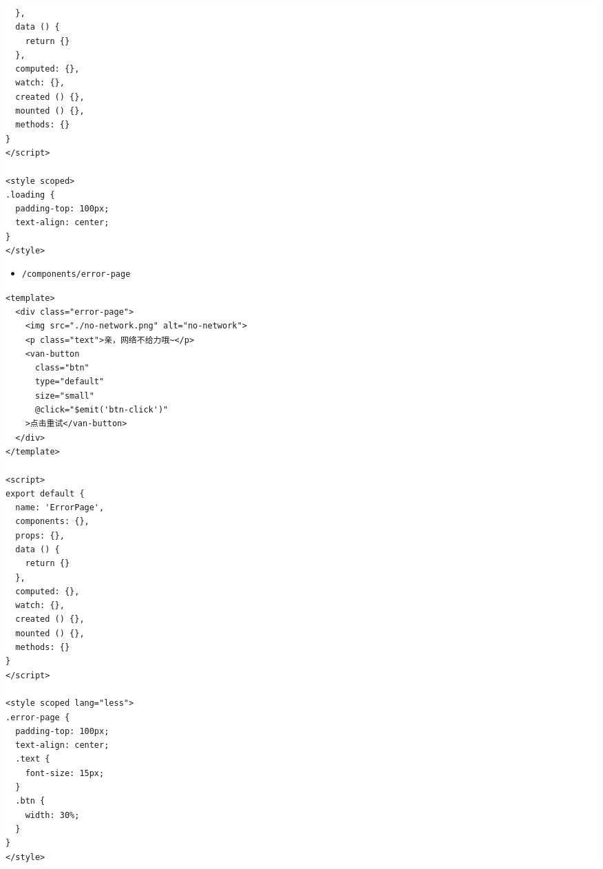 ```vue
  },
  data () {
    return {}
  },
  computed: {},
  watch: {},
  created () {},
  mounted () {},
  methods: {}
}
</script>

<style scoped>
.loading {
  padding-top: 100px;
  text-align: center;
}
</style>
```

- `/components/error-page`
```vue
<template>
  <div class="error-page">
    <img src="./no-network.png" alt="no-network">
    <p class="text">亲，网络不给力哦~</p>
    <van-button
      class="btn"
      type="default"
      size="small"
      @click="$emit('btn-click')"
    >点击重试</van-button>
  </div>
</template>

<script>
export default {
  name: 'ErrorPage',
  components: {},
  props: {},
  data () {
    return {}
  },
  computed: {},
  watch: {},
  created () {},
  mounted () {},
  methods: {}
}
</script>

<style scoped lang="less">
.error-page {
  padding-top: 100px;
  text-align: center;
  .text {
    font-size: 15px;
  }
  .btn {
    width: 30%;
  }
}
</style>
```
